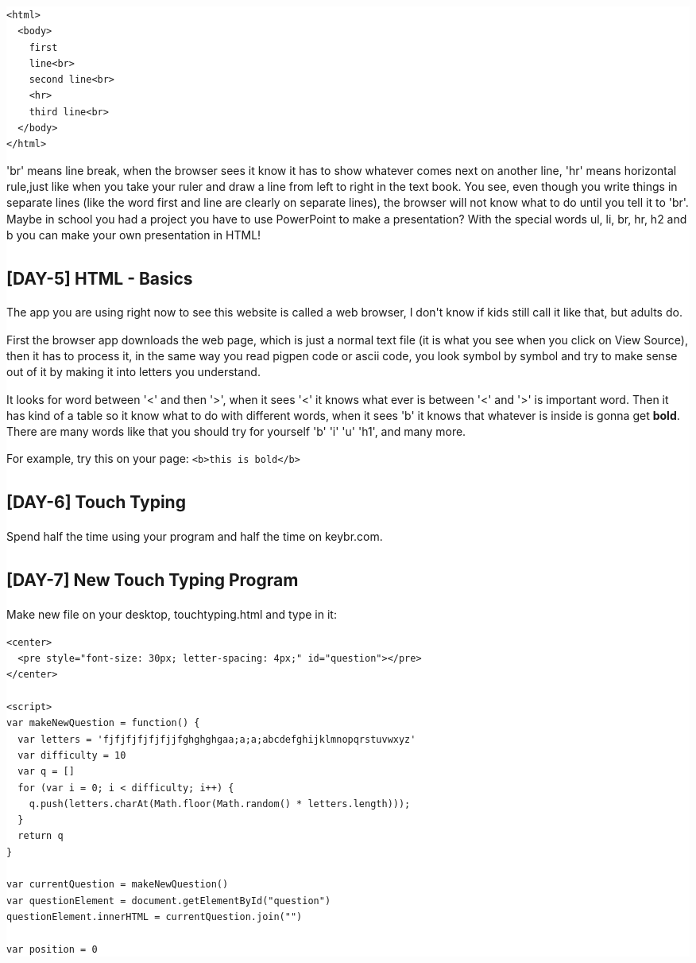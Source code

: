 ```
<html>
  <body>
    first
    line<br>
    second line<br>
    <hr>
    third line<br>
  </body>
</html>
```

'br' means line break, when the browser sees it know it has to show whatever comes next on another line, 'hr' means horizontal rule,just like when you take your ruler and draw a line from left to right in the text book. You see, even though you write things in separate lines (like the word first and line are clearly on separate lines), the browser will not know what to do until you tell it to 'br'. Maybe in school you had a project you have to use PowerPoint to make a presentation? With the special words ul, li, br, hr, h2 and b you can make your own presentation in HTML!


## [DAY-5] HTML - Basics

The app you are using right now to see this website is called a web browser, I don't know if kids still call it like that, but adults do.

First the browser app downloads the web page, which is just a normal text file (it is what you see when you click on View Source), then it has to process it, in the same way you read pigpen code or ascii code, you look symbol by symbol and try to make sense out of it by making it into letters you understand.

It looks for word between '<' and then '>', when it sees '<' it knows what ever is between '<' and '>' is important word. Then it has kind of a table so it know what to do with different words, when it sees 'b' it knows that whatever is inside is gonna get **bold**. There are many words like that you should try for yourself 'b' 'i' 'u' 'h1', and many more.

For example, try this on your page: `<b>this is bold</b>`


## [DAY-6] Touch Typing

Spend half the time using your program and half the time on keybr.com.
## [DAY-7] New Touch Typing Program

Make new file on your desktop, touchtyping.html and type in it:

```
<center>
  <pre style="font-size: 30px; letter-spacing: 4px;" id="question"></pre>
</center>

<script>
var makeNewQuestion = function() {
  var letters = 'fjfjfjfjfjfjjfghghghgaa;a;a;abcdefghijklmnopqrstuvwxyz'
  var difficulty = 10
  var q = []
  for (var i = 0; i < difficulty; i++) {
    q.push(letters.charAt(Math.floor(Math.random() * letters.length)));
  }
  return q
}

var currentQuestion = makeNewQuestion()
var questionElement = document.getElementById("question")
questionElement.innerHTML = currentQuestion.join("")

var position = 0
```